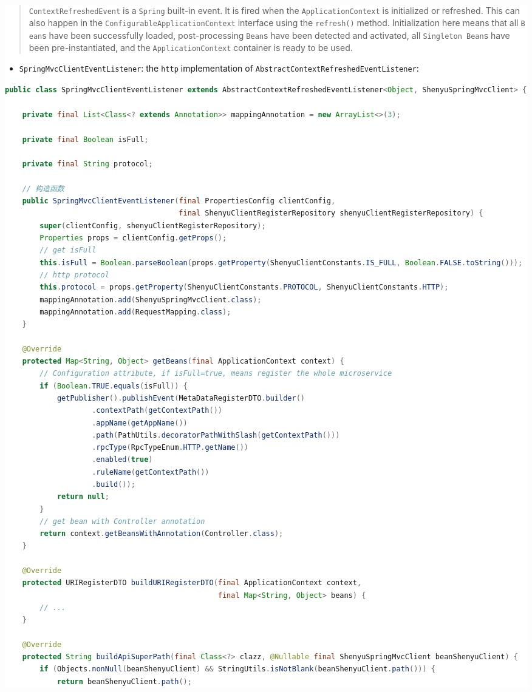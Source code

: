 
> `ContextRefreshedEvent` is a `Spring` built-in event. It is fired when the `ApplicationContext` is initialized or refreshed. This can also happen in the `ConfigurableApplicationContext` interface using the `refresh()` method. Initialization here means that all `Bean`s have been successfully loaded, post-processing `Bean`s have been detected and activated, all `Singleton Bean`s have been pre-instantiated, and the `ApplicationContext` container is ready to be used.


- `SpringMvcClientEventListener`: the `http` implementation of `AbstractContextRefreshedEventListener`:

```java
public class SpringMvcClientEventListener extends AbstractContextRefreshedEventListener<Object, ShenyuSpringMvcClient> {
    
    private final List<Class<? extends Annotation>> mappingAnnotation = new ArrayList<>(3);
    
    private final Boolean isFull;
    
    private final String protocol;
    
    // 构造函数
    public SpringMvcClientEventListener(final PropertiesConfig clientConfig,
                                        final ShenyuClientRegisterRepository shenyuClientRegisterRepository) {
        super(clientConfig, shenyuClientRegisterRepository);
        Properties props = clientConfig.getProps();
        // get isFull
        this.isFull = Boolean.parseBoolean(props.getProperty(ShenyuClientConstants.IS_FULL, Boolean.FALSE.toString()));
        // http protocol
        this.protocol = props.getProperty(ShenyuClientConstants.PROTOCOL, ShenyuClientConstants.HTTP);
        mappingAnnotation.add(ShenyuSpringMvcClient.class);
        mappingAnnotation.add(RequestMapping.class);
    }
    
    @Override
    protected Map<String, Object> getBeans(final ApplicationContext context) {
        // Configuration attribute, if isFull=true, means register the whole microservice
        if (Boolean.TRUE.equals(isFull)) {
            getPublisher().publishEvent(MetaDataRegisterDTO.builder()
                    .contextPath(getContextPath())
                    .appName(getAppName())
                    .path(PathUtils.decoratorPathWithSlash(getContextPath()))
                    .rpcType(RpcTypeEnum.HTTP.getName())
                    .enabled(true)
                    .ruleName(getContextPath())
                    .build());
            return null;
        }
        // get bean with Controller annotation
        return context.getBeansWithAnnotation(Controller.class);
    }
    
    @Override
    protected URIRegisterDTO buildURIRegisterDTO(final ApplicationContext context,
                                                 final Map<String, Object> beans) {
        // ...
    }
    
    @Override
    protected String buildApiSuperPath(final Class<?> clazz, @Nullable final ShenyuSpringMvcClient beanShenyuClient) {
        if (Objects.nonNull(beanShenyuClient) && StringUtils.isNotBlank(beanShenyuClient.path())) {
            return beanShenyuClient.path();
```